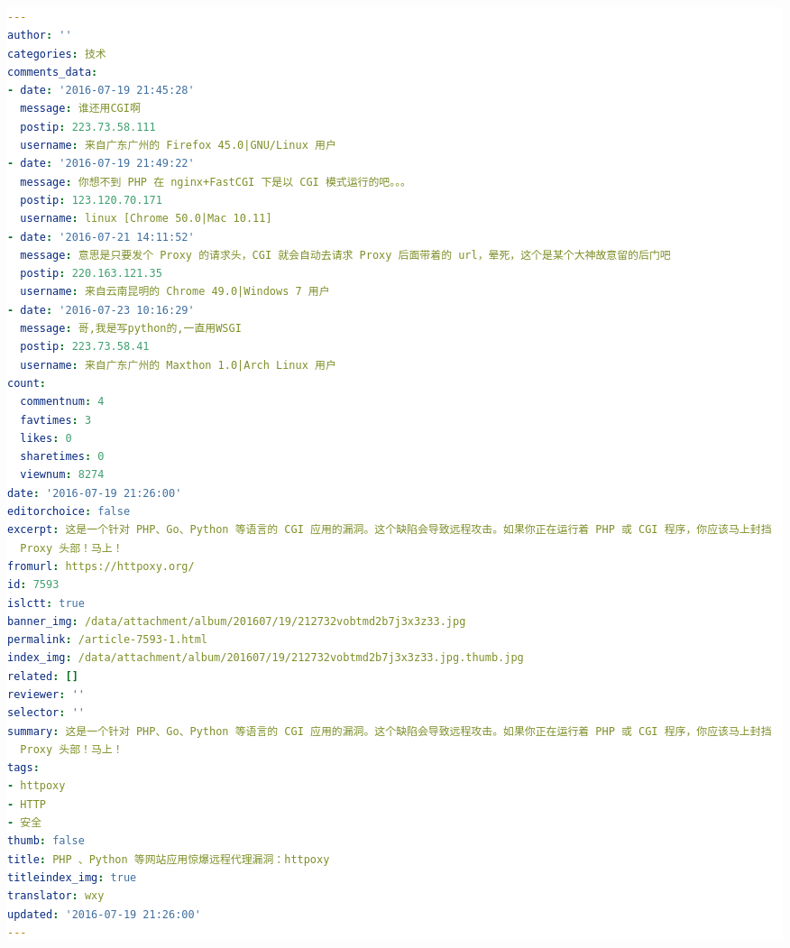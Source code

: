 ```yaml
---
author: ''
categories: 技术
comments_data:
- date: '2016-07-19 21:45:28'
  message: 谁还用CGI啊
  postip: 223.73.58.111
  username: 来自广东广州的 Firefox 45.0|GNU/Linux 用户
- date: '2016-07-19 21:49:22'
  message: 你想不到 PHP 在 nginx+FastCGI 下是以 CGI 模式运行的吧。。。
  postip: 123.120.70.171
  username: linux [Chrome 50.0|Mac 10.11]
- date: '2016-07-21 14:11:52'
  message: 意思是只要发个 Proxy 的请求头，CGI 就会自动去请求 Proxy 后面带着的 url，晕死，这个是某个大神故意留的后门吧
  postip: 220.163.121.35
  username: 来自云南昆明的 Chrome 49.0|Windows 7 用户
- date: '2016-07-23 10:16:29'
  message: 哥,我是写python的,一直用WSGI
  postip: 223.73.58.41
  username: 来自广东广州的 Maxthon 1.0|Arch Linux 用户
count:
  commentnum: 4
  favtimes: 3
  likes: 0
  sharetimes: 0
  viewnum: 8274
date: '2016-07-19 21:26:00'
editorchoice: false
excerpt: 这是一个针对 PHP、Go、Python 等语言的 CGI 应用的漏洞。这个缺陷会导致远程攻击。如果你正在运行着 PHP 或 CGI 程序，你应该马上封挡
  Proxy 头部！马上！
fromurl: https://httpoxy.org/
id: 7593
islctt: true
banner_img: /data/attachment/album/201607/19/212732vobtmd2b7j3x3z33.jpg
permalink: /article-7593-1.html
index_img: /data/attachment/album/201607/19/212732vobtmd2b7j3x3z33.jpg.thumb.jpg
related: []
reviewer: ''
selector: ''
summary: 这是一个针对 PHP、Go、Python 等语言的 CGI 应用的漏洞。这个缺陷会导致远程攻击。如果你正在运行着 PHP 或 CGI 程序，你应该马上封挡
  Proxy 头部！马上！
tags:
- httpoxy
- HTTP
- 安全
thumb: false
title: PHP 、Python 等网站应用惊爆远程代理漏洞：httpoxy
titleindex_img: true
translator: wxy
updated: '2016-07-19 21:26:00'
---
```
